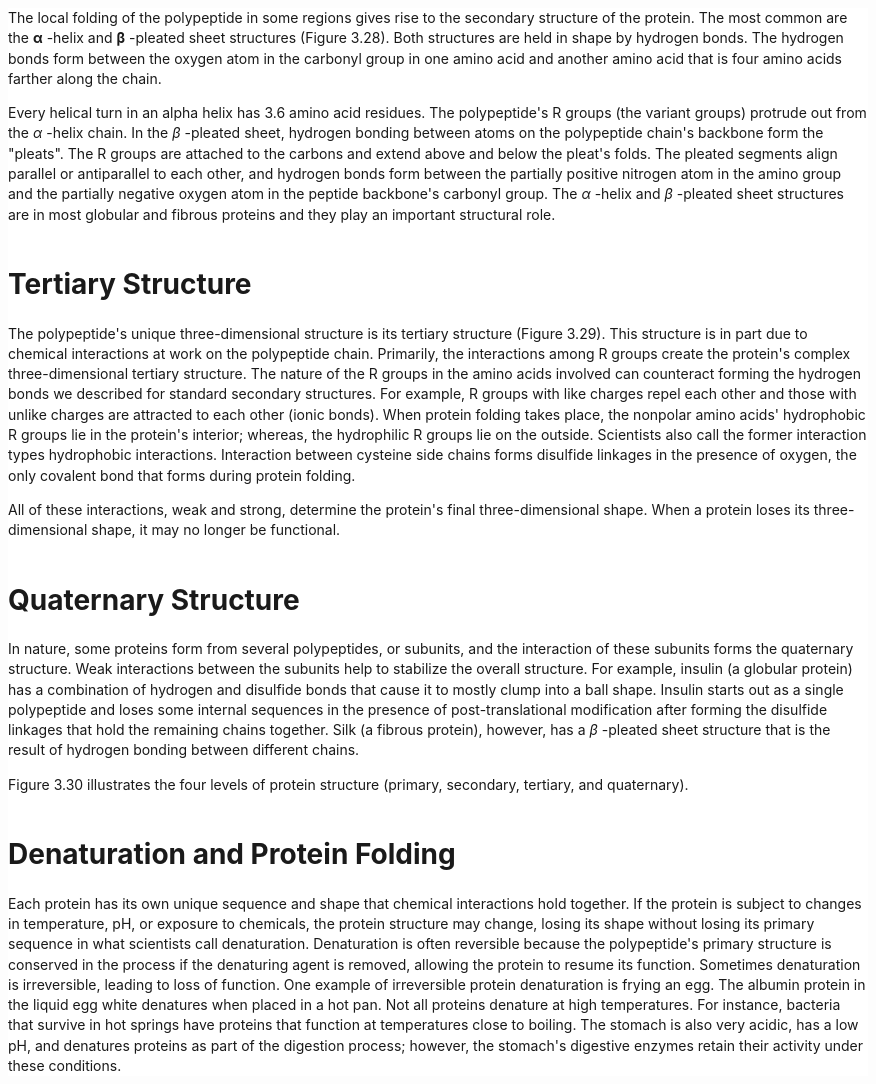 The local folding of the polypeptide in some regions gives rise to the secondary structure of the protein. The most common are the $\pmb { \alpha }$ -helix and $\pmb { \beta }$ -pleated sheet structures (Figure 3.28). Both structures are held in shape by hydrogen bonds. The hydrogen bonds form between the oxygen atom in the carbonyl group in one amino acid and another amino acid that is four amino acids farther along the chain.

Every helical turn in an alpha helix has 3.6 amino acid residues. The polypeptide's R groups (the variant groups) protrude out from the $\alpha$ -helix chain. In the $\beta$ -pleated sheet, hydrogen bonding between atoms on the polypeptide chain's backbone form the "pleats". The R groups are attached to the carbons and extend above and below the pleat's folds. The pleated segments align parallel or antiparallel to each other, and hydrogen bonds form between the partially positive nitrogen atom in the amino group and the partially negative oxygen atom in the peptide backbone's carbonyl group. The $\alpha$ -helix and $\beta$ -pleated sheet structures are in most globular and fibrous proteins and they play an important structural role.

# Tertiary Structure

The polypeptide's unique three-dimensional structure is its tertiary structure (Figure 3.29). This structure is in part due to chemical interactions at work on the polypeptide chain. Primarily, the interactions among R groups create the protein's complex three-dimensional tertiary structure. The nature of the R groups in the amino acids involved can counteract forming the hydrogen bonds we described for standard secondary structures. For example, R groups with like charges repel each other and those with unlike charges are attracted to each other (ionic bonds). When protein folding takes place, the nonpolar amino acids' hydrophobic R groups lie in the protein's interior; whereas, the hydrophilic R groups lie on the outside. Scientists also call the former interaction types hydrophobic interactions. Interaction between cysteine side chains forms disulfide linkages in the presence of oxygen, the only covalent bond that forms during protein folding.

All of these interactions, weak and strong, determine the protein's final three-dimensional shape. When a protein loses its three-dimensional shape, it may no longer be functional.

# Quaternary Structure

In nature, some proteins form from several polypeptides, or subunits, and the interaction of these subunits forms the quaternary structure. Weak interactions between the subunits help to stabilize the overall structure. For example, insulin (a globular protein) has a combination of hydrogen and disulfide bonds that cause it to mostly clump into a ball shape. Insulin starts out as a single polypeptide and loses some internal sequences in the presence of post-translational modification after forming the disulfide linkages that hold the remaining chains together. Silk (a fibrous protein), however, has a $\beta$ -pleated sheet structure that is the result of hydrogen bonding between different chains.

Figure 3.30 illustrates the four levels of protein structure (primary, secondary, tertiary, and quaternary).

# Denaturation and Protein Folding

Each protein has its own unique sequence and shape that chemical interactions hold together. If the protein is subject to changes in temperature, pH, or exposure to chemicals, the protein structure may change, losing its shape without losing its primary sequence in what scientists call denaturation. Denaturation is often reversible because the polypeptide's primary structure is conserved in the process if the denaturing agent is removed, allowing the protein to resume its function. Sometimes denaturation is irreversible, leading to loss of function. One example of irreversible protein denaturation is frying an egg. The albumin protein in the liquid egg white denatures when placed in a hot pan. Not all proteins denature at high temperatures. For instance, bacteria that survive in hot springs have proteins that function at temperatures close to boiling. The stomach is also very acidic, has a low pH, and denatures proteins as part of the digestion process; however, the stomach's digestive enzymes retain their activity under these conditions.
